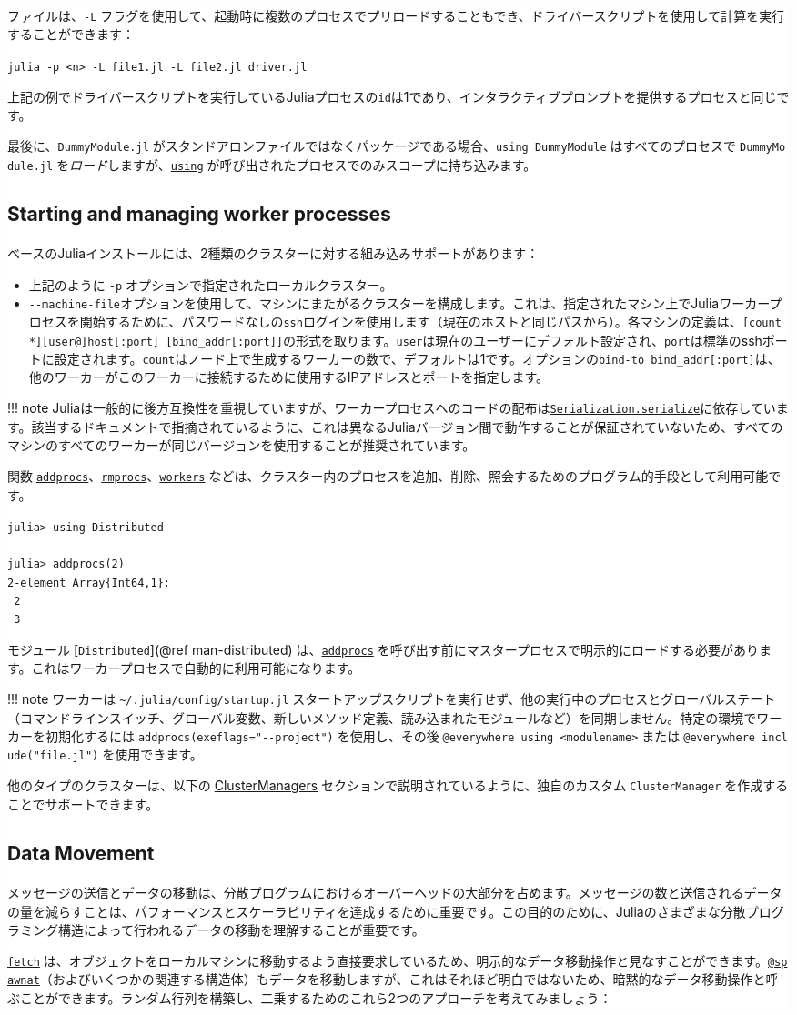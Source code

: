 ファイルは、`-L` フラグを使用して、起動時に複数のプロセスでプリロードすることもでき、ドライバースクリプトを使用して計算を実行することができます：

```
julia -p <n> -L file1.jl -L file2.jl driver.jl
```

上記の例でドライバースクリプトを実行しているJuliaプロセスの`id`は1であり、インタラクティブプロンプトを提供するプロセスと同じです。

最後に、`DummyModule.jl` がスタンドアロンファイルではなくパッケージである場合、`using DummyModule` はすべてのプロセスで `DummyModule.jl` を*ロード*しますが、[`using`](@ref) が呼び出されたプロセスでのみスコープに持ち込みます。

## Starting and managing worker processes

ベースのJuliaインストールには、2種類のクラスターに対する組み込みサポートがあります：

  * 上記のように `-p` オプションで指定されたローカルクラスター。
  * `--machine-file`オプションを使用して、マシンにまたがるクラスターを構成します。これは、指定されたマシン上でJuliaワーカープロセスを開始するために、パスワードなしの`ssh`ログインを使用します（現在のホストと同じパスから）。各マシンの定義は、`[count*][user@]host[:port] [bind_addr[:port]]`の形式を取ります。`user`は現在のユーザーにデフォルト設定され、`port`は標準のsshポートに設定されます。`count`はノード上で生成するワーカーの数で、デフォルトは1です。オプションの`bind-to bind_addr[:port]`は、他のワーカーがこのワーカーに接続するために使用するIPアドレスとポートを指定します。

!!! note
    Juliaは一般的に後方互換性を重視していますが、ワーカープロセスへのコードの配布は[`Serialization.serialize`](@ref)に依存しています。該当するドキュメントで指摘されているように、これは異なるJuliaバージョン間で動作することが保証されていないため、すべてのマシンのすべてのワーカーが同じバージョンを使用することが推奨されています。


関数 [`addprocs`](@ref)、[`rmprocs`](@ref)、[`workers`](@ref) などは、クラスター内のプロセスを追加、削除、照会するためのプログラム的手段として利用可能です。

```julia-repl
julia> using Distributed

julia> addprocs(2)
2-element Array{Int64,1}:
 2
 3
```

モジュール [`Distributed`](@ref man-distributed) は、[`addprocs`](@ref) を呼び出す前にマスタープロセスで明示的にロードする必要があります。これはワーカープロセスで自動的に利用可能になります。

!!! note
    ワーカーは `~/.julia/config/startup.jl` スタートアップスクリプトを実行せず、他の実行中のプロセスとグローバルステート（コマンドラインスイッチ、グローバル変数、新しいメソッド定義、読み込まれたモジュールなど）を同期しません。特定の環境でワーカーを初期化するには `addprocs(exeflags="--project")` を使用し、その後 `@everywhere using <modulename>` または `@everywhere include("file.jl")` を使用できます。


他のタイプのクラスターは、以下の [ClusterManagers](@ref) セクションで説明されているように、独自のカスタム `ClusterManager` を作成することでサポートできます。

## Data Movement

メッセージの送信とデータの移動は、分散プログラムにおけるオーバーヘッドの大部分を占めます。メッセージの数と送信されるデータの量を減らすことは、パフォーマンスとスケーラビリティを達成するために重要です。この目的のために、Juliaのさまざまな分散プログラミング構造によって行われるデータの移動を理解することが重要です。

[`fetch`](@ref) は、オブジェクトをローカルマシンに移動するよう直接要求しているため、明示的なデータ移動操作と見なすことができます。[`@spawnat`](@ref)（およびいくつかの関連する構造体）もデータを移動しますが、これはそれほど明白ではないため、暗黙的なデータ移動操作と呼ぶことができます。ランダム行列を構築し、二乗するためのこれら2つのアプローチを考えてみましょう：


[^1]: In this context, MPI refers to the MPI-1 standard. Beginning with MPI-2, the MPI standards committee introduced a new set of communication mechanisms, collectively referred to as Remote Memory Access (RMA). The motivation for adding rma to the MPI standard was to facilitate one-sided communication patterns. For additional information on the latest MPI standard, see [https://mpi-forum.org/docs](https://mpi-forum.org/docs).
